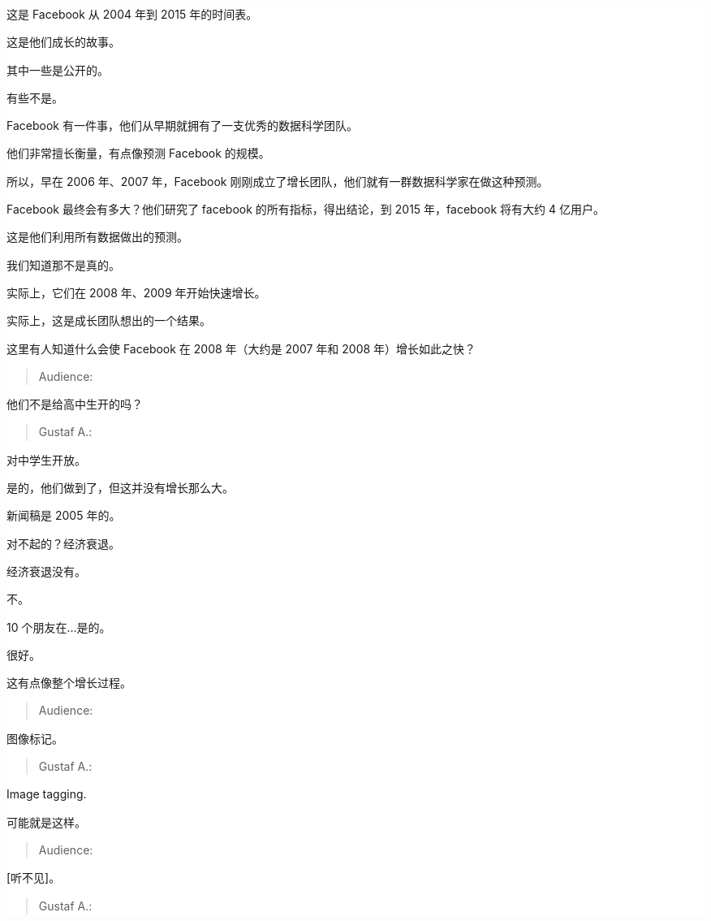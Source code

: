 这是 Facebook 从 2004 年到 2015 年的时间表。

这是他们成长的故事。

其中一些是公开的。

有些不是。

Facebook 有一件事，他们从早期就拥有了一支优秀的数据科学团队。

他们非常擅长衡量，有点像预测 Facebook 的规模。

所以，早在 2006 年、2007 年，Facebook 刚刚成立了增长团队，他们就有一群数据科学家在做这种预测。

Facebook 最终会有多大？他们研究了 facebook 的所有指标，得出结论，到 2015 年，facebook 将有大约 4 亿用户。

这是他们利用所有数据做出的预测。

我们知道那不是真的。

实际上，它们在 2008 年、2009 年开始快速增长。

实际上，这是成长团队想出的一个结果。

这里有人知道什么会使 Facebook 在 2008 年（大约是 2007 年和 2008 年）增长如此之快？

> Audience:

他们不是给高中生开的吗？

> Gustaf A.:

对中学生开放。

是的，他们做到了，但这并没有增长那么大。

新闻稿是 2005 年的。

对不起的？经济衰退。

经济衰退没有。

不。

10 个朋友在…是的。

很好。

这有点像整个增长过程。

> Audience:

图像标记。

> Gustaf A.:

Image tagging.

可能就是这样。

> Audience:

[听不见]。

> Gustaf A.:

